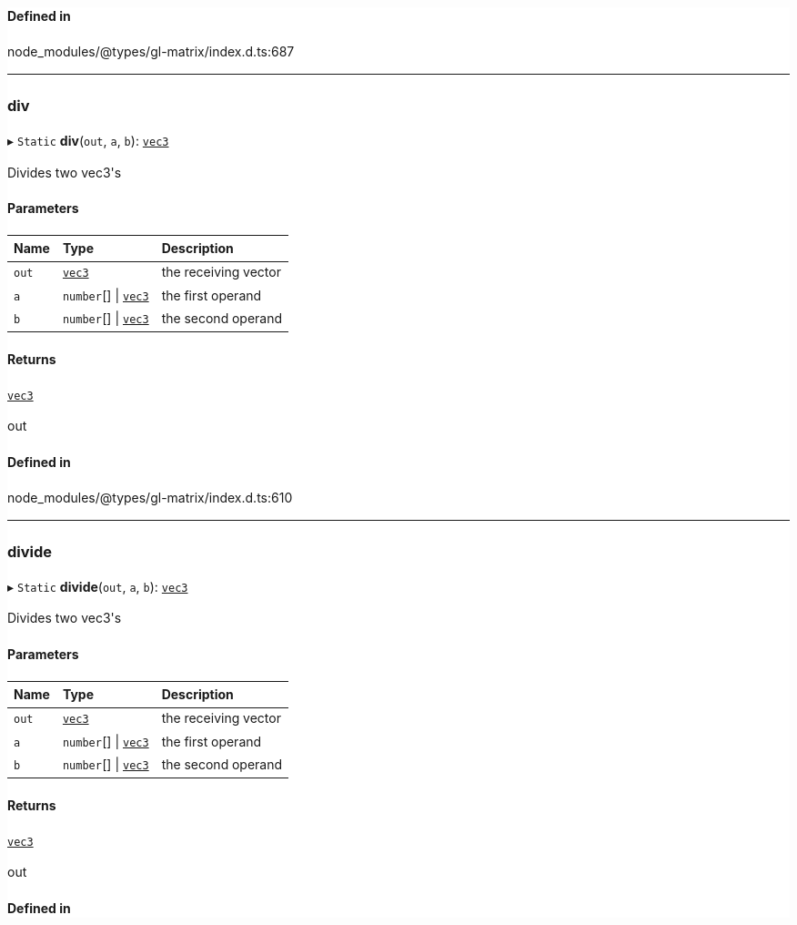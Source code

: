 #### Defined in

node_modules/@types/gl-matrix/index.d.ts:687

___

### div

▸ `Static` **div**(`out`, `a`, `b`): [`vec3`](axes_lines._internal_.vec3.md)

Divides two vec3's

#### Parameters

| Name | Type | Description |
| :------ | :------ | :------ |
| `out` | [`vec3`](axes_lines._internal_.vec3.md) | the receiving vector |
| `a` | `number`[] \| [`vec3`](axes_lines._internal_.vec3.md) | the first operand |
| `b` | `number`[] \| [`vec3`](axes_lines._internal_.vec3.md) | the second operand |

#### Returns

[`vec3`](axes_lines._internal_.vec3.md)

out

#### Defined in

node_modules/@types/gl-matrix/index.d.ts:610

___

### divide

▸ `Static` **divide**(`out`, `a`, `b`): [`vec3`](axes_lines._internal_.vec3.md)

Divides two vec3's

#### Parameters

| Name | Type | Description |
| :------ | :------ | :------ |
| `out` | [`vec3`](axes_lines._internal_.vec3.md) | the receiving vector |
| `a` | `number`[] \| [`vec3`](axes_lines._internal_.vec3.md) | the first operand |
| `b` | `number`[] \| [`vec3`](axes_lines._internal_.vec3.md) | the second operand |

#### Returns

[`vec3`](axes_lines._internal_.vec3.md)

out

#### Defined in
